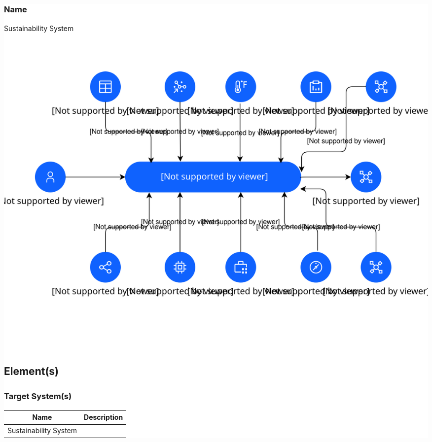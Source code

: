 


### Name

Sustainability System





![Sustainability System](../../img/systemcontext_QcDMyABS-Gvb_tE9NKt6TK.svg)









## Element(s)


### Target System(s)

| Name | Description |
| --- | --- |
 | Sustainability System |  |
